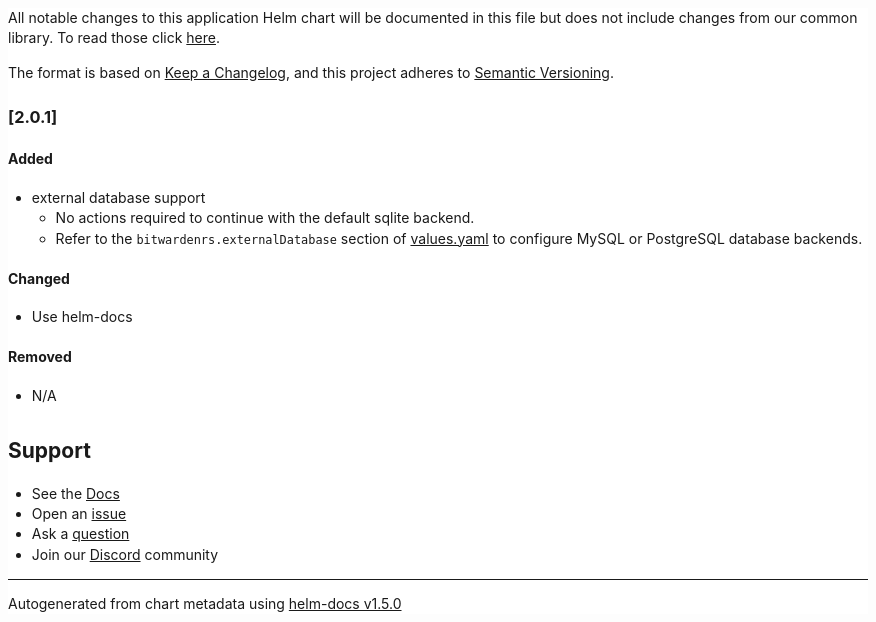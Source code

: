 All notable changes to this application Helm chart will be documented in this file but does not include changes from our common library. To read those click [here](https://github.com/k8s-at-home/library-charts/tree/main/charts/stable/common#changelog).

The format is based on [Keep a Changelog](https://keepachangelog.com/en/1.0.0/), and this project adheres to [Semantic Versioning](https://semver.org/spec/v2.0.0.html).

### [2.0.1]

#### Added

- external database support
  * No actions required to continue with the default sqlite backend.
  * Refer to the `bitwardenrs.externalDatabase` section of [values.yaml](https://github.com/k8s-at-home/charts/blob/master/charts/bitwardenrs/values.yaml) to configure MySQL or PostgreSQL database backends.

#### Changed

- Use helm-docs

#### Removed

- N/A

[2.1.6]: #2.1.6

## Support

- See the [Docs](https://docs.k8s-at-home.com/our-helm-charts/getting-started/)
- Open an [issue](https://github.com/k8s-at-home/charts/issues/new/choose)
- Ask a [question](https://github.com/k8s-at-home/organization/discussions)
- Join our [Discord](https://discord.gg/sTMX7Vh) community

----------------------------------------------
Autogenerated from chart metadata using [helm-docs v1.5.0](https://github.com/norwoodj/helm-docs/releases/v1.5.0)
